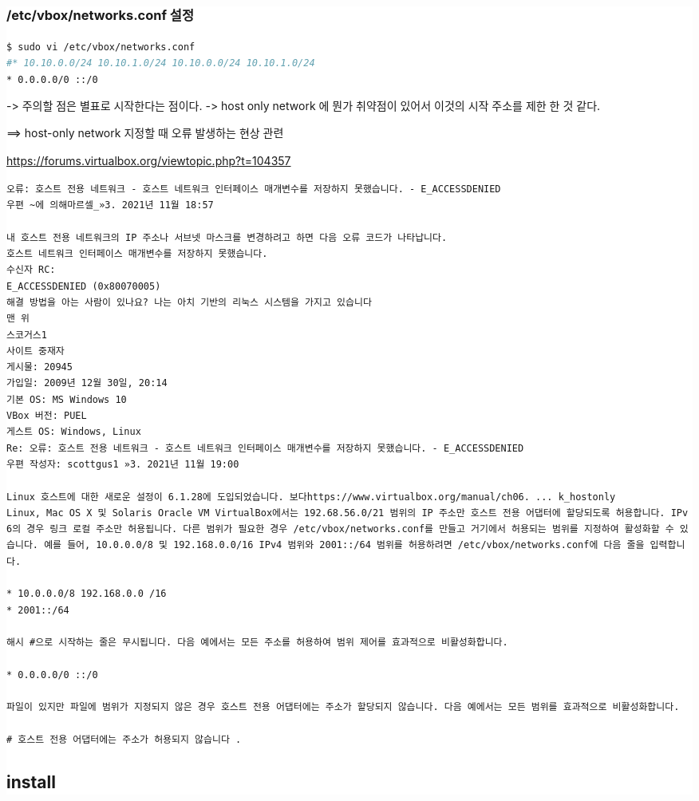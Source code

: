 
### /etc/vbox/networks.conf 설정 
```sh
$ sudo vi /etc/vbox/networks.conf
#* 10.10.0.0/24 10.10.1.0/24 10.10.0.0/24 10.10.1.0/24
* 0.0.0.0/0 ::/0
```
-> 주의할 점은 별표로 시작한다는 점이다. 
-> host only network 에 뭔가 취약점이 있어서 이것의 시작 주소를 제한 한 것 같다. 


==> host-only network 지정할 때 오류 발생하는 현상 관련

https://forums.virtualbox.org/viewtopic.php?t=104357

```
오류: 호스트 전용 네트워크 - 호스트 네트워크 인터페이스 매개변수를 저장하지 못했습니다. - E_ACCESSDENIED
우편 ~에 의해마르셀_»3. 2021년 11월 18:57

내 호스트 전용 네트워크의 IP 주소나 서브넷 마스크를 변경하려고 하면 다음 오류 코드가 나타납니다.
호스트 네트워크 인터페이스 매개변수를 저장하지 못했습니다.
수신자 RC:
E_ACCESSDENIED (0x80070005)
해결 방법을 아는 사람이 있나요? 나는 아치 기반의 리눅스 시스템을 가지고 있습니다
맨 위
스코거스1
사이트 중재자
게시물: 20945
가입일: 2009년 12월 30일, 20:14
기본 OS: MS Windows 10
VBox 버전: PUEL
게스트 OS: Windows, Linux
Re: 오류: 호스트 전용 네트워크 - 호스트 네트워크 인터페이스 매개변수를 저장하지 못했습니다. - E_ACCESSDENIED
우편 작성자: scottgus1 »3. 2021년 11월 19:00

Linux 호스트에 대한 새로운 설정이 6.1.28에 도입되었습니다. 보다https://www.virtualbox.org/manual/ch06. ... k_hostonly
Linux, Mac OS X 및 Solaris Oracle VM VirtualBox에서는 192.68.56.0/21 범위의 IP 주소만 호스트 전용 어댑터에 할당되도록 허용합니다. IPv6의 경우 링크 로컬 주소만 허용됩니다. 다른 범위가 필요한 경우 /etc/vbox/networks.conf를 만들고 거기에서 허용되는 범위를 지정하여 활성화할 수 있습니다. 예를 들어, 10.0.0.0/8 및 192.168.0.0/16 IPv4 범위와 2001::/64 범위를 허용하려면 /etc/vbox/networks.conf에 다음 줄을 입력합니다.

* 10.0.0.0/8 192.168.0.0 /16
* 2001::/64

해시 #으로 시작하는 줄은 무시됩니다. 다음 예에서는 모든 주소를 허용하여 범위 제어를 효과적으로 비활성화합니다.

* 0.0.0.0/0 ::/0

파일이 있지만 파일에 범위가 지정되지 않은 경우 호스트 전용 어댑터에는 주소가 할당되지 않습니다. 다음 예에서는 모든 범위를 효과적으로 비활성화합니다.

# 호스트 전용 어댑터에는 주소가 허용되지 않습니다 .
```

## install
